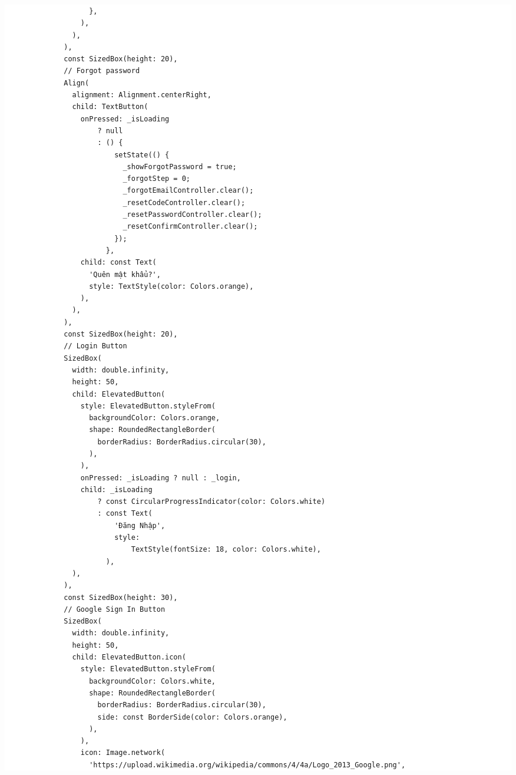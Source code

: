                         },
                      ),
                    ),
                  ),
                  const SizedBox(height: 20),
                  // Forgot password
                  Align(
                    alignment: Alignment.centerRight,
                    child: TextButton(
                      onPressed: _isLoading
                          ? null
                          : () {
                              setState(() {
                                _showForgotPassword = true;
                                _forgotStep = 0;
                                _forgotEmailController.clear();
                                _resetCodeController.clear();
                                _resetPasswordController.clear();
                                _resetConfirmController.clear();
                              });
                            },
                      child: const Text(
                        'Quên mật khẩu?',
                        style: TextStyle(color: Colors.orange),
                      ),
                    ),
                  ),
                  const SizedBox(height: 20),
                  // Login Button
                  SizedBox(
                    width: double.infinity,
                    height: 50,
                    child: ElevatedButton(
                      style: ElevatedButton.styleFrom(
                        backgroundColor: Colors.orange,
                        shape: RoundedRectangleBorder(
                          borderRadius: BorderRadius.circular(30),
                        ),
                      ),
                      onPressed: _isLoading ? null : _login,
                      child: _isLoading
                          ? const CircularProgressIndicator(color: Colors.white)
                          : const Text(
                              'Đăng Nhập',
                              style:
                                  TextStyle(fontSize: 18, color: Colors.white),
                            ),
                    ),
                  ),
                  const SizedBox(height: 30),
                  // Google Sign In Button
                  SizedBox(
                    width: double.infinity,
                    height: 50,
                    child: ElevatedButton.icon(
                      style: ElevatedButton.styleFrom(
                        backgroundColor: Colors.white,
                        shape: RoundedRectangleBorder(
                          borderRadius: BorderRadius.circular(30),
                          side: const BorderSide(color: Colors.orange),
                        ),
                      ),
                      icon: Image.network(
                        'https://upload.wikimedia.org/wikipedia/commons/4/4a/Logo_2013_Google.png',